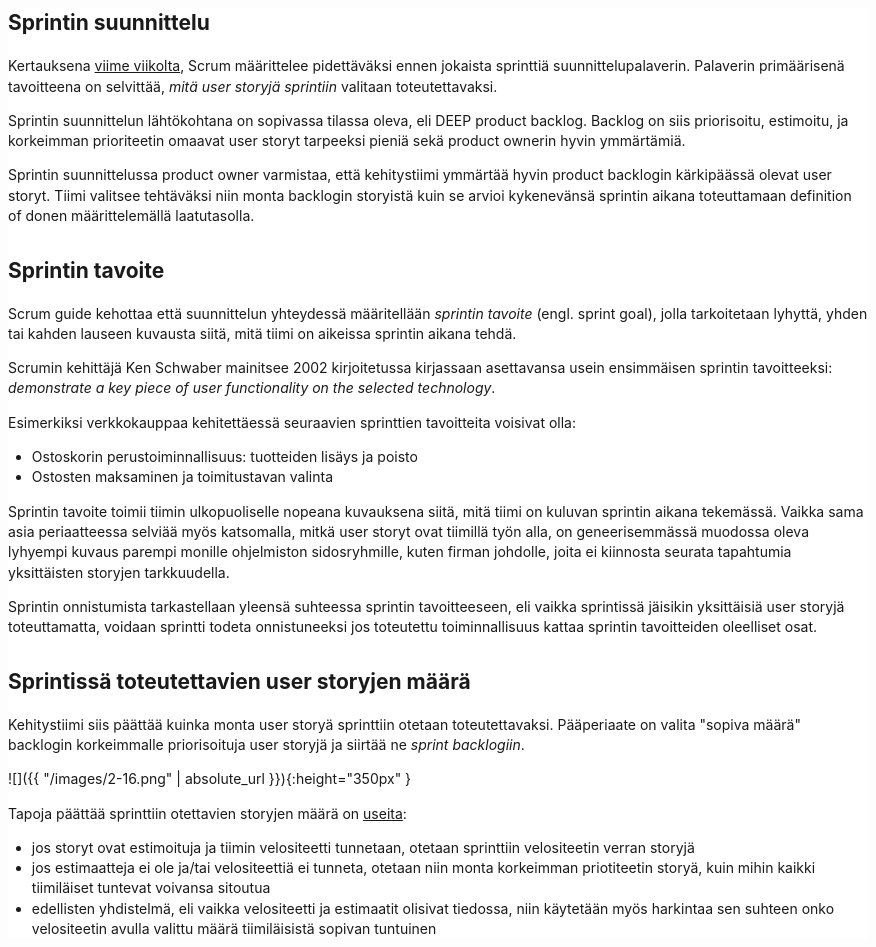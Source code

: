 ## Sprintin suunnittelu
 
Kertauksena [viime viikolta](/osa1#sprintin-suunnittelu), Scrum määrittelee pidettäväksi ennen jokaista sprinttiä suunnittelupalaverin. Palaverin primäärisenä tavoitteena on selvittää, _mitä user storyjä sprintiin_ valitaan toteutettavaksi.

Sprintin suunnittelun lähtökohtana on sopivassa tilassa oleva, eli DEEP product backlog. Backlog on siis priorisoitu, estimoitu, ja korkeimman prioriteetin omaavat user storyt tarpeeksi pieniä sekä product ownerin hyvin ymmärtämiä.

Sprintin suunnittelussa product owner varmistaa, että kehitystiimi ymmärtää hyvin product backlogin kärkipäässä olevat user storyt. Tiimi valitsee tehtäväksi niin monta backlogin storyistä kuin se arvioi kykenevänsä sprintin aikana toteuttamaan definition of donen määrittelemällä laatutasolla.

## Sprintin tavoite

Scrum guide kehottaa että suunnittelun yhteydessä määritellään _sprintin tavoite_ (engl. sprint goal), jolla tarkoitetaan lyhyttä, yhden tai kahden lauseen kuvausta siitä, mitä tiimi on aikeissa sprintin aikana tehdä.

Scrumin kehittäjä Ken Schwaber mainitsee 2002 kirjoitetussa kirjassaan asettavansa usein ensimmäisen sprintin tavoitteeksi: _demonstrate a key piece of user functionality on the selected technology_.

Esimerkiksi verkkokauppaa kehitettäessä seuraavien sprinttien tavoitteita voisivat olla:
- Ostoskorin perustoiminnallisuus: tuotteiden lisäys ja poisto
- Ostosten maksaminen ja toimitustavan valinta

Sprintin tavoite toimii tiimin ulkopuoliselle nopeana kuvauksena siitä, mitä tiimi on kuluvan sprintin aikana tekemässä. Vaikka sama asia periaatteessa selviää myös katsomalla, mitkä user storyt ovat tiimillä työn alla, on geneerisemmässä muodossa oleva lyhyempi kuvaus parempi monille ohjelmiston sidosryhmille, kuten firman johdolle, joita ei kiinnosta seurata tapahtumia yksittäisten storyjen tarkkuudella.

Sprintin onnistumista tarkastellaan yleensä suhteessa sprintin tavoitteeseen, eli vaikka sprintissä jäisikin yksittäisiä user storyjä toteuttamatta, voidaan sprintti todeta onnistuneeksi jos toteutettu toiminnallisuus kattaa sprintin tavoitteiden oleelliset osat.

## Sprintissä toteutettavien user storyjen määrä

Kehitystiimi siis päättää kuinka monta user storyä sprinttiin otetaan toteutettavaksi. Pääperiaate on valita "sopiva määrä" backlogin korkeimmalle priorisoituja user storyjä ja siirtää ne _sprint backlogiin_.

![]({{ "/images/2-16.png" | absolute_url }}){:height="350px" }

Tapoja päättää sprinttiin otettavien storyjen määrä on [useita](https://www.infoq.com/minibooks/scrum-xp-from-the-trenches-2/):
- jos storyt ovat estimoituja ja tiimin velositeetti tunnetaan, otetaan sprinttiin velositeetin verran storyjä
- jos estimaatteja ei ole ja/tai velositeettiä ei tunneta, otetaan niin monta korkeimman priotiteetin storyä, kuin mihin kaikki tiimiläiset tuntevat voivansa sitoutua
- edellisten yhdistelmä, eli vaikka velositeetti ja estimaatit olisivat tiedossa, niin käytetään myös harkintaa sen suhteen onko velositeetin avulla valittu määrä tiimiläisistä sopivan tuntuinen
